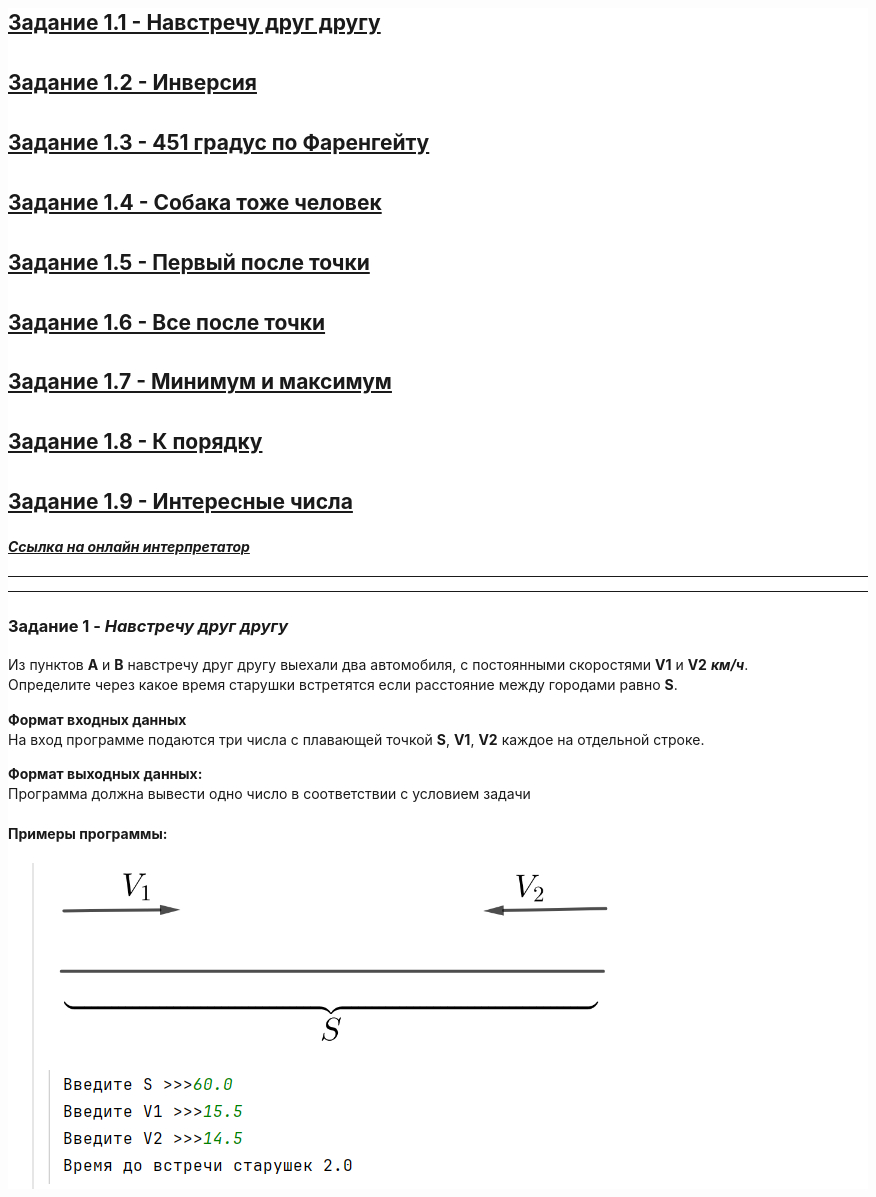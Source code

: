 ## [Задание 1.1 - Навстречу друг другу](#task_1)
## [Задание 1.2 - Инверсия](#task_2)
## [Задание 1.3 - 451 градус по Фаренгейту](#task_3)
## [Задание 1.4 - Собака тоже человек](#task_4)
## [Задание 1.5 - Первый после точки](#task_5)
## [Задание 1.6 - Все после точки](#task_6)
## [Задание 1.7 - Минимум и максимум](#task_7)
## [Задание 1.8 - К порядку](#task_8)
## [Задание 1.9 - Интересные числа](#task_9)

#### [_Ссылка на онлайн интерпретатор_](https://www.online-python.com/)
_________________________________________
_________________________________________

### Задание 1 - _Навстречу друг другу_ <a name="task_1"></a>
Из пунктов **А** и **В** навстречу друг другу выехали два автомобиля, 
с постоянными скоростями **V1** и **V2** **_км/ч_**.  
Определите через какое время старушки встретятся если расстояние между городами равно **S**. 

**Формат входных данных**  
На вход программе подаются три числа с плавающей точкой **S**, **V1**, **V2** каждое на отдельной строке.

**Формат выходных данных:**  
Программа должна вывести одно число в соответствии с условием задачи    


#### Примеры программы:
> ![alt](images/task_1_1a.png)
> 
> ![alt](images/task_1_1b.png)
